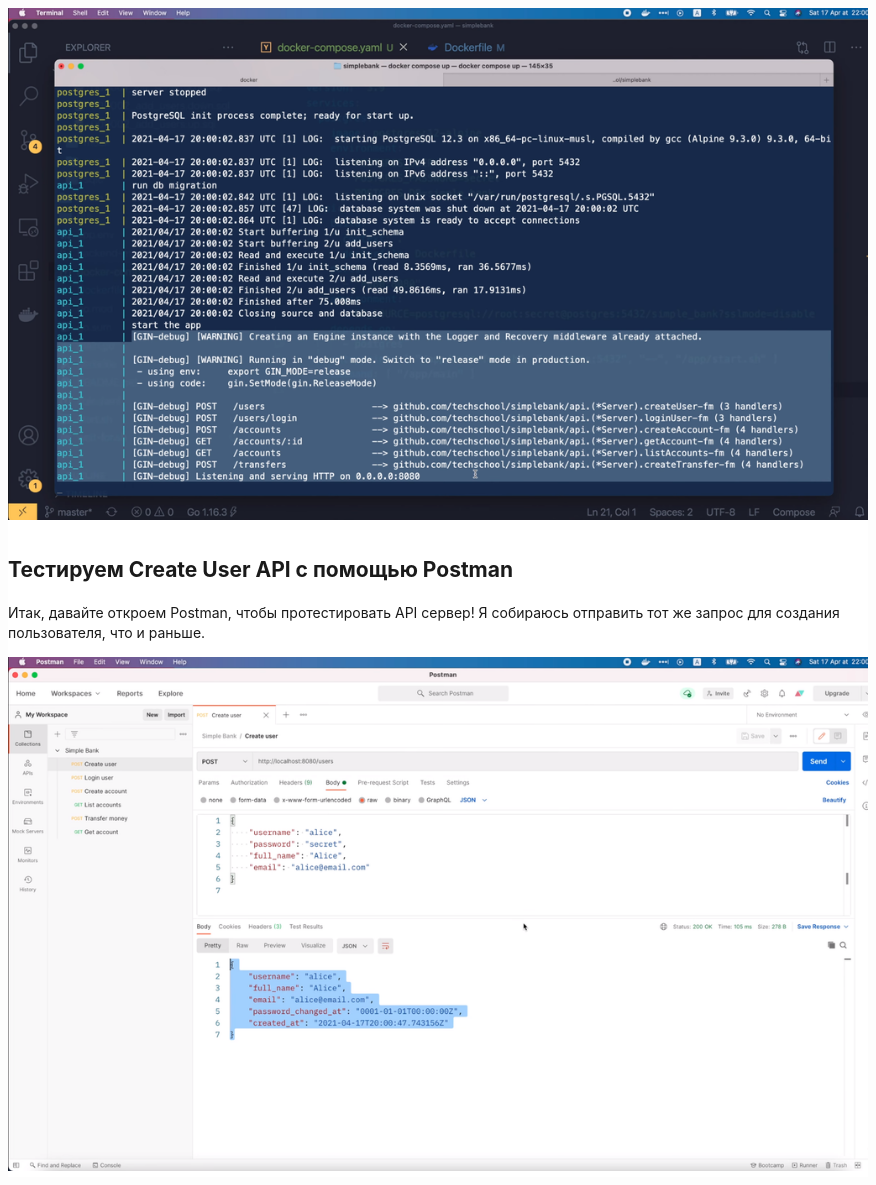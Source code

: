 ![](../images/part25/16.png)

## Тестируем Create User API с помощью Postman

Итак, давайте откроем Postman, чтобы протестировать API сервер! Я собираюсь
отправить тот же запрос для создания пользователя, что и раньше.

![](../images/part25/17.png)
